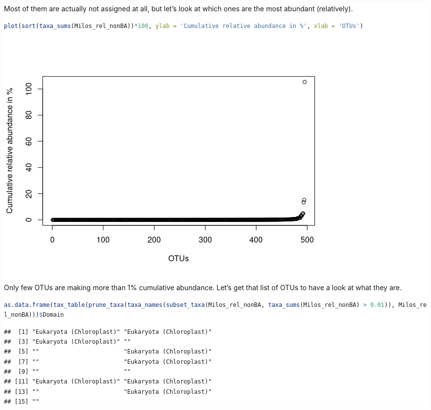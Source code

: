 Most of them are actually not assigned at all, but let’s look at which
ones are the most abundant (relatively).

``` r
plot(sort(taxa_sums(Milos_rel_nonBA))*100, ylab = 'Cumulative relative abundance in %', xlab = 'OTUs')
```

![](Decontamination_pipeline_files/figure-gfm/BA4-1.png)

Only few OTUs are making more than 1% cumulative abundance. Let’s get
that list of OTUs to have a look at what they are.

``` r
as.data.frame(tax_table(prune_taxa(taxa_names(subset_taxa(Milos_rel_nonBA, taxa_sums(Milos_rel_nonBA) > 0.01)), Milos_rel_nonBA)))$Domain 
```

    ##  [1] "Eukaryota (Chloroplast)" "Eukaryota (Chloroplast)"
    ##  [3] "Eukaryota (Chloroplast)" ""                       
    ##  [5] ""                        "Eukaryota (Chloroplast)"
    ##  [7] ""                        "Eukaryota (Chloroplast)"
    ##  [9] ""                        ""                       
    ## [11] "Eukaryota (Chloroplast)" "Eukaryota (Chloroplast)"
    ## [13] ""                        "Eukaryota (Chloroplast)"
    ## [15] ""
